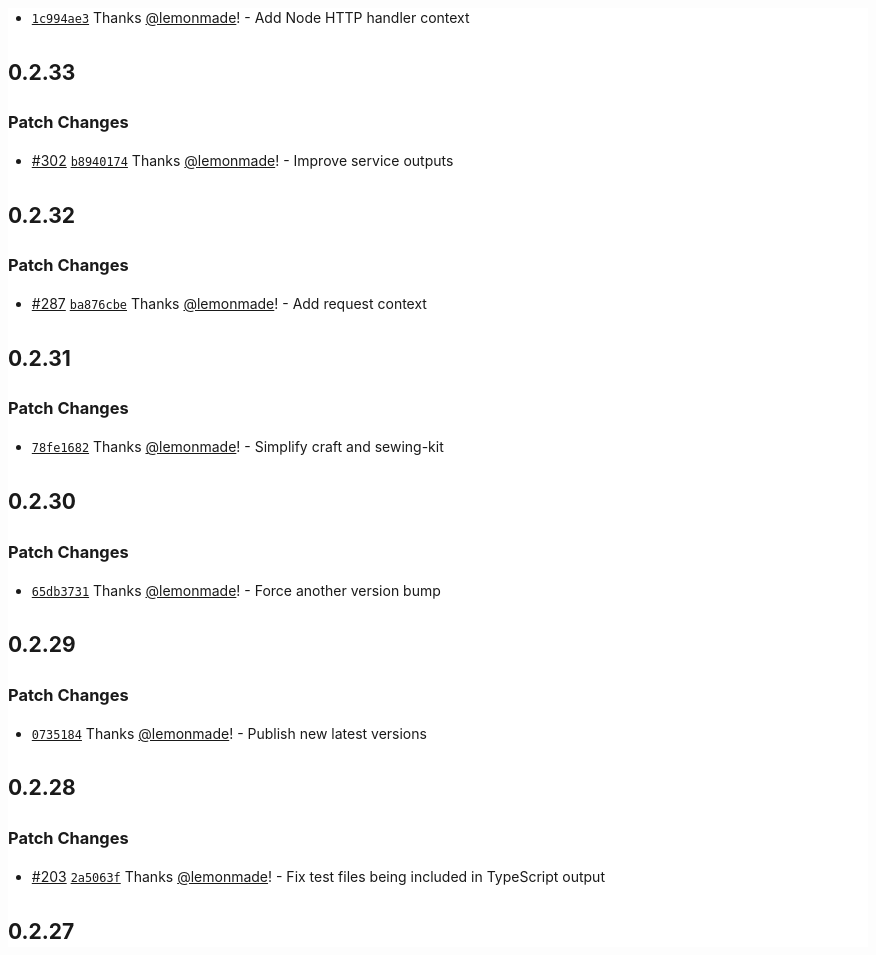 - [`1c994ae3`](https://github.com/lemonmade/quilt/commit/1c994ae394f03e3b5660fd86f5166a26d2125ab8) Thanks [@lemonmade](https://github.com/lemonmade)! - Add Node HTTP handler context

## 0.2.33

### Patch Changes

- [#302](https://github.com/lemonmade/quilt/pull/302) [`b8940174`](https://github.com/lemonmade/quilt/commit/b894017459fa8e4e6d1a4fc918816356d36c8765) Thanks [@lemonmade](https://github.com/lemonmade)! - Improve service outputs

## 0.2.32

### Patch Changes

- [#287](https://github.com/lemonmade/quilt/pull/287) [`ba876cbe`](https://github.com/lemonmade/quilt/commit/ba876cbe4ddc313966dce0550349319a50490ba6) Thanks [@lemonmade](https://github.com/lemonmade)! - Add request context

## 0.2.31

### Patch Changes

- [`78fe1682`](https://github.com/lemonmade/quilt/commit/78fe1682e3f258ffca719c7eaaeeac05031dfa80) Thanks [@lemonmade](https://github.com/lemonmade)! - Simplify craft and sewing-kit

## 0.2.30

### Patch Changes

- [`65db3731`](https://github.com/lemonmade/quilt/commit/65db37312192507643bafa672a29d8e63cce823f) Thanks [@lemonmade](https://github.com/lemonmade)! - Force another version bump

## 0.2.29

### Patch Changes

- [`0735184`](https://github.com/lemonmade/quilt/commit/073518430d0fcabab7a2db9c76f8a69dac1fdea5) Thanks [@lemonmade](https://github.com/lemonmade)! - Publish new latest versions

## 0.2.28

### Patch Changes

- [#203](https://github.com/lemonmade/quilt/pull/203) [`2a5063f`](https://github.com/lemonmade/quilt/commit/2a5063fe8e949eaa7829dd5685901b67a06c09c8) Thanks [@lemonmade](https://github.com/lemonmade)! - Fix test files being included in TypeScript output

## 0.2.27
